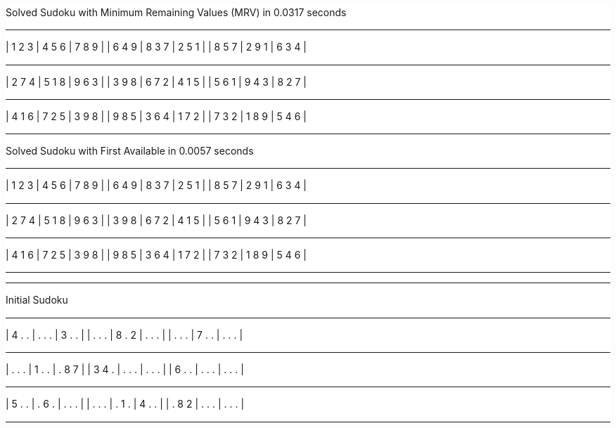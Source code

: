 Solved Sudoku with Minimum Remaining Values (MRV) in 0.0317 seconds
- - - - - - - - - - - - - 
| 1 2 3 | 4 5 6 | 7 8 9 | 
| 6 4 9 | 8 3 7 | 2 5 1 | 
| 8 5 7 | 2 9 1 | 6 3 4 | 
- - - - - - - - - - - - - 
| 2 7 4 | 5 1 8 | 9 6 3 | 
| 3 9 8 | 6 7 2 | 4 1 5 | 
| 5 6 1 | 9 4 3 | 8 2 7 | 
- - - - - - - - - - - - - 
| 4 1 6 | 7 2 5 | 3 9 8 | 
| 9 8 5 | 3 6 4 | 1 7 2 | 
| 7 3 2 | 1 8 9 | 5 4 6 | 
- - - - - - - - - - - - - 

Solved Sudoku with First Available in 0.0057 seconds
- - - - - - - - - - - - - 
| 1 2 3 | 4 5 6 | 7 8 9 | 
| 6 4 9 | 8 3 7 | 2 5 1 | 
| 8 5 7 | 2 9 1 | 6 3 4 | 
- - - - - - - - - - - - - 
| 2 7 4 | 5 1 8 | 9 6 3 | 
| 3 9 8 | 6 7 2 | 4 1 5 | 
| 5 6 1 | 9 4 3 | 8 2 7 | 
- - - - - - - - - - - - - 
| 4 1 6 | 7 2 5 | 3 9 8 | 
| 9 8 5 | 3 6 4 | 1 7 2 | 
| 7 3 2 | 1 8 9 | 5 4 6 | 
- - - - - - - - - - - - - 

----------------------------------------------------------------------------------------
Initial Sudoku
- - - - - - - - - - - - - 
| 4 . . | . . . | 3 . . | 
| . . . | 8 . 2 | . . . | 
| . . . | 7 . . | . . . | 
- - - - - - - - - - - - - 
| . . . | 1 . . | . 8 7 | 
| 3 4 . | . . . | . . . | 
| 6 . . | . . . | . . . | 
- - - - - - - - - - - - - 
| 5 . . | . 6 . | . . . | 
| . . . | . 1 . | 4 . . | 
| . 8 2 | . . . | . . . | 
- - - - - - - - - - - - - 
